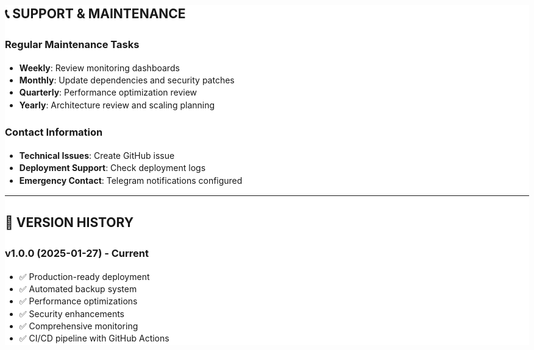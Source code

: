 ## 📞 **SUPPORT & MAINTENANCE**

### **Regular Maintenance Tasks**
- **Weekly**: Review monitoring dashboards
- **Monthly**: Update dependencies and security patches
- **Quarterly**: Performance optimization review
- **Yearly**: Architecture review and scaling planning

### **Contact Information**
- **Technical Issues**: Create GitHub issue
- **Deployment Support**: Check deployment logs
- **Emergency Contact**: Telegram notifications configured

---

## 📝 **VERSION HISTORY**

### **v1.0.0 (2025-01-27) - Current**
- ✅ Production-ready deployment
- ✅ Automated backup system
- ✅ Performance optimizations
- ✅ Security enhancements
- ✅ Comprehensive monitoring
- ✅ CI/CD pipeline with GitHub Actions 